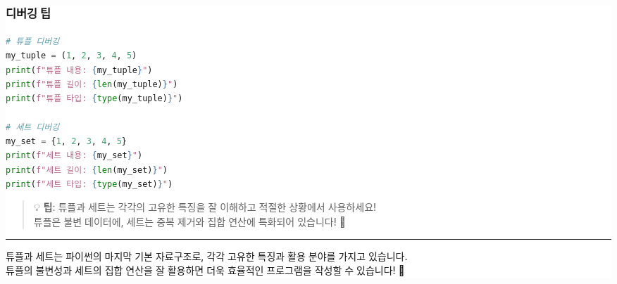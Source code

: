 ### 디버깅 팁

```python
# 튜플 디버깅
my_tuple = (1, 2, 3, 4, 5)
print(f"튜플 내용: {my_tuple}")
print(f"튜플 길이: {len(my_tuple)}")
print(f"튜플 타입: {type(my_tuple)}")

# 세트 디버깅
my_set = {1, 2, 3, 4, 5}
print(f"세트 내용: {my_set}")
print(f"세트 길이: {len(my_set)}")
print(f"세트 타입: {type(my_set)}")
```

> 💡 **팁**: 튜플과 세트는 <span class="blue-text">각각의 고유한 특징</span>을 잘 이해하고 적절한 상황에서 사용하세요!  
> 튜플은 <span class="blue-text">불변 데이터</span>에, 세트는 <span class="blue-text">중복 제거와 집합 연산</span>에 특화되어 있습니다! 🎯

---

튜플과 세트는 파이썬의 마지막 기본 자료구조로, 각각 고유한 특징과 활용 분야를 가지고 있습니다.  
튜플의 <span class="blue-text">불변성</span>과 세트의 <span class="blue-text">집합 연산</span>을 잘 활용하면 더욱 효율적인 프로그램을 작성할 수 있습니다! 🚀

